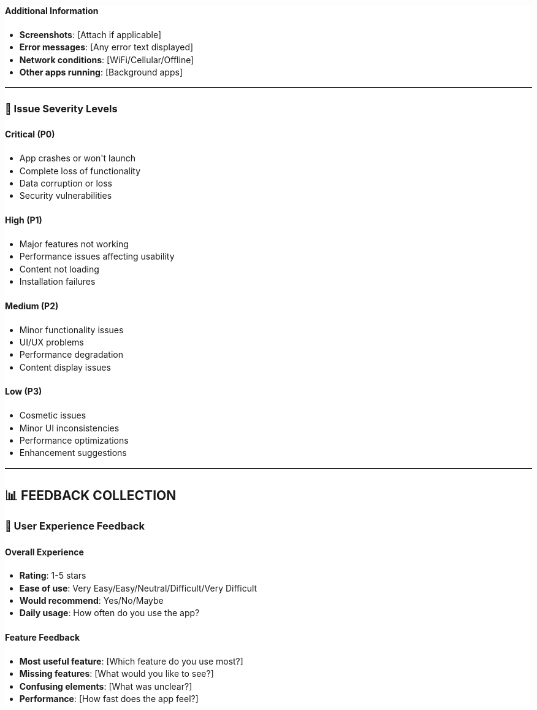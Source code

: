 #### **Additional Information**
- **Screenshots**: [Attach if applicable]
- **Error messages**: [Any error text displayed]
- **Network conditions**: [WiFi/Cellular/Offline]
- **Other apps running**: [Background apps]

---

### **🔴 Issue Severity Levels**

#### **Critical (P0)**
- App crashes or won't launch
- Complete loss of functionality
- Data corruption or loss
- Security vulnerabilities

#### **High (P1)**
- Major features not working
- Performance issues affecting usability
- Content not loading
- Installation failures

#### **Medium (P2)**
- Minor functionality issues
- UI/UX problems
- Performance degradation
- Content display issues

#### **Low (P3)**
- Cosmetic issues
- Minor UI inconsistencies
- Performance optimizations
- Enhancement suggestions

---

## 📊 **FEEDBACK COLLECTION**

### **💬 User Experience Feedback**

#### **Overall Experience**
- **Rating**: 1-5 stars
- **Ease of use**: Very Easy/Easy/Neutral/Difficult/Very Difficult
- **Would recommend**: Yes/No/Maybe
- **Daily usage**: How often do you use the app?

#### **Feature Feedback**
- **Most useful feature**: [Which feature do you use most?]
- **Missing features**: [What would you like to see?]
- **Confusing elements**: [What was unclear?]
- **Performance**: [How fast does the app feel?]
